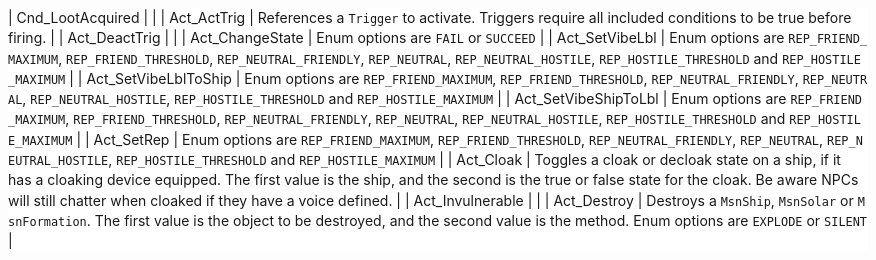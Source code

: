 | Cnd_LootAcquired         |                                                                                                                                                                                                                                                                                                                                                                                                                                                                                              |
| Act_ActTrig              | References a `Trigger` to activate. Triggers require all included conditions to be true before firing.                                                                                                                                                                                                                                                                                                                                                                                       |
| Act_DeactTrig            |                                                                                                                                                                                                                                                                                                                                                                                                                                                                                              |
| Act_ChangeState          | Enum options are `FAIL` or `SUCCEED`                                                                                                                                                                                                                                                                                                                                                                                                                                                         |
| Act_SetVibeLbl           | Enum options are `REP_FRIEND_MAXIMUM`, `REP_FRIEND_THRESHOLD`, `REP_NEUTRAL_FRIENDLY`, `REP_NEUTRAL`, `REP_NEUTRAL_HOSTILE`, `REP_HOSTILE_THRESHOLD` and `REP_HOSTILE_MAXIMUM`                                                                                                                                                                                                                                                                                                               |
| Act_SetVibeLblToShip     | Enum options are `REP_FRIEND_MAXIMUM`, `REP_FRIEND_THRESHOLD`, `REP_NEUTRAL_FRIENDLY`, `REP_NEUTRAL`, `REP_NEUTRAL_HOSTILE`, `REP_HOSTILE_THRESHOLD` and `REP_HOSTILE_MAXIMUM`                                                                                                                                                                                                                                                                                                               |
| Act_SetVibeShipToLbl     | Enum options are `REP_FRIEND_MAXIMUM`, `REP_FRIEND_THRESHOLD`, `REP_NEUTRAL_FRIENDLY`, `REP_NEUTRAL`, `REP_NEUTRAL_HOSTILE`, `REP_HOSTILE_THRESHOLD` and `REP_HOSTILE_MAXIMUM`                                                                                                                                                                                                                                                                                                               |
| Act_SetRep               | Enum options are `REP_FRIEND_MAXIMUM`, `REP_FRIEND_THRESHOLD`, `REP_NEUTRAL_FRIENDLY`, `REP_NEUTRAL`, `REP_NEUTRAL_HOSTILE`, `REP_HOSTILE_THRESHOLD` and `REP_HOSTILE_MAXIMUM`                                                                                                                                                                                                                                                                                                               |
| Act_Cloak                | Toggles a cloak or decloak state on a ship, if it has a cloaking device equipped. The first value is the ship, and the second is the true or false state for the cloak. Be aware NPCs will still chatter when cloaked if they have a voice defined.                                                                                                                                                                                                                                          |
| Act_Invulnerable         |                                                                                                                                                                                                                                                                                                                                                                                                                                                                                              |
| Act_Destroy              | Destroys a `MsnShip`, `MsnSolar` or `MsnFormation`. The first value is the object to be destroyed, and the second value is the method. Enum options are `EXPLODE` or `SILENT`                                                                                                                                                                                                                                                                                                                |